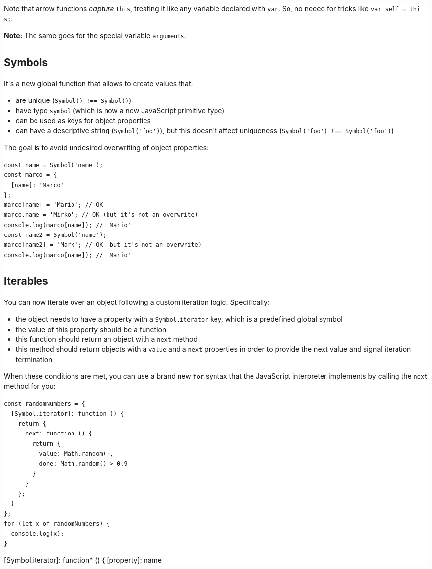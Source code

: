 Note that arrow functions _capture_ `this`, treating it like any variable
declared with `var`. So, no neeed for tricks like `var self = this;`.

**Note:** The same goes for the special variable `arguments`.

## Symbols

It's a new global function that allows to create values that:

* are unique (`Symbol() !== Symbol()`)
* have type `symbol` (which is now a new JavaScript primitive type)
* can be used as keys for object properties
* can have a descriptive string (`Symbol('foo')`), but this doesn't affect
uniqueness (`Symbol('foo') !== Symbol('foo')`)

The goal is to avoid undesired overwriting of object properties:

```
const name = Symbol('name');
const marco = {
  [name]: 'Marco'
};
marco[name] = 'Mario'; // OK
marco.name = 'Mirko'; // OK (but it's not an overwrite)
console.log(marco[name]); // 'Mario'
const name2 = Symbol('name');
marco[name2] = 'Mark'; // OK (but it's not an overwrite)
console.log(marco[name]); // 'Mario'
```

## Iterables

You can now iterate over an object following a custom iteration logic.
Specifically:

* the object needs to have a property with a `Symbol.iterator` key, which is a
predefined global symbol
* the value of this property should be a function
* this function should return an object with a `next` method
* this method should return objects with a `value` and a `next` properties in
order to provide the next value and signal iteration termination

When these conditions are met, you can use a brand new `for` syntax that the
JavaScript interpreter implements by calling the `next` method for you:

```
const randomNumbers = {
  [Symbol.iterator]: function () {
    return {
      next: function () {
        return {
          value: Math.random(),
          done: Math.random() > 0.9
        }
      }
    };
  }
};
for (let x of randomNumbers) {
  console.log(x);
}
```


  [Symbol.iterator]: function* () {
  [property]: name
